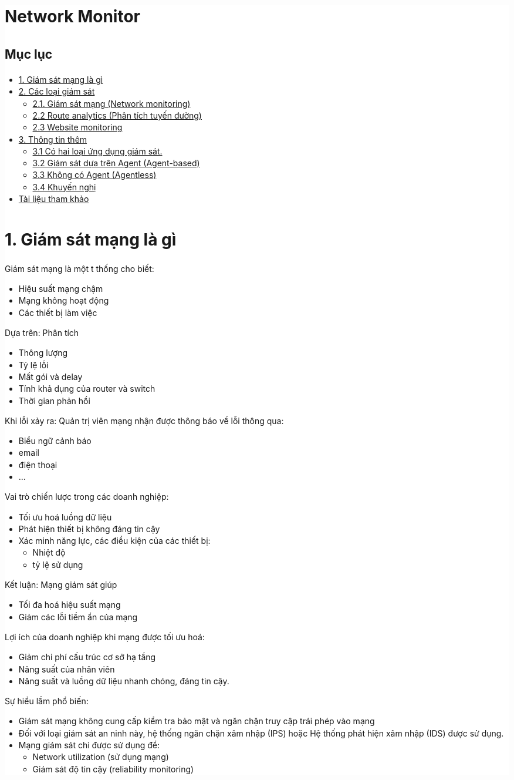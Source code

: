 <h1> Network Monitor </h1>

<h2> Mục lục </h2>

- [1. Giám sát mạng là gì](#1-giám-sát-mạng-là-gì)
- [2. Các loại giám sát](#2-các-loại-giám-sát)
  - [2.1. Giám sát mạng (Network monitoring)](#21-giám-sát-mạng-network-monitoring)
  - [2.2 Route analytics (Phân tích tuyến đường)](#22-route-analytics-phân-tích-tuyến-đường)
  - [2.3 Website monitoring](#23-website-monitoring)
- [3. Thông tin thêm](#3-thông-tin-thêm)
  - [3.1 Có hai loại ứng dụng giám sát.](#31-có-hai-loại-ứng-dụng-giám-sát)
  - [3.2 Giám sát dựa trên Agent (Agent-based)](#32-giám-sát-dựa-trên-agent-agent-based)
  - [3.3 Không có Agent (Agentless)](#33-không-có-agent-agentless)
  - [3.4 Khuyến nghị](#34-khuyến-nghị)
- [Tài liệu tham khảo](#tài-liệu-tham-khảo)

# 1. Giám sát mạng là gì

Giám sát mạng là một t thống cho biết:
- Hiệu suất mạng chậm
- Mạng không hoạt động
- Các thiết bị làm việc

Dựa trên: Phân tích
- Thông lượng 
- Tỷ lệ lỗi
- Mất gói và delay
- Tính khả dụng của router và switch
- Thời gian phản hồi

Khi lỗi xảy ra: Quản trị viên mạng nhận được thông báo về lỗi thông qua:
- Biểu ngữ cảnh báo
- email
- điện thoại
- ...

Vai trò chiến lược trong các doanh nghiệp:
- Tối ưu hoá luồng dữ liệu
- Phát hiện thiết bị không đáng tin cậy
- Xác minh năng lực, các điều kiện của các thiết bị:
	+ Nhiệt độ
	+ tỷ lệ sử dụng

Kết luận: Mạng giám sát giúp
- Tối đa hoá hiệu suất mạng
- Giảm các lỗi tiềm ẩn của mạng

Lợi ích của doanh nghiệp khi mạng được tối ưu hoá:
- Giảm chi phí cấu trúc cơ sở hạ tầng
- Năng suất của nhân viên
- Năng suất và luồng dữ liệu nhanh chóng, đáng tin cậy.

Sự hiểu lầm phổ biến:
- Giám sát mạng không cung cấp kiểm tra bảo mật và ngăn chặn truy cập trái phép vào mạng
- Đối với loại giám sát an ninh này, hệ thống ngăn chặn xâm nhập (IPS) hoặc Hệ thống phát hiện xâm nhập (IDS) được sử dụng.
- Mạng giám sát chỉ được sử dụng để:
	+ Network utilization (sử dụng mạng)
	+ Giám sát độ tin cậy (reliability monitoring)
